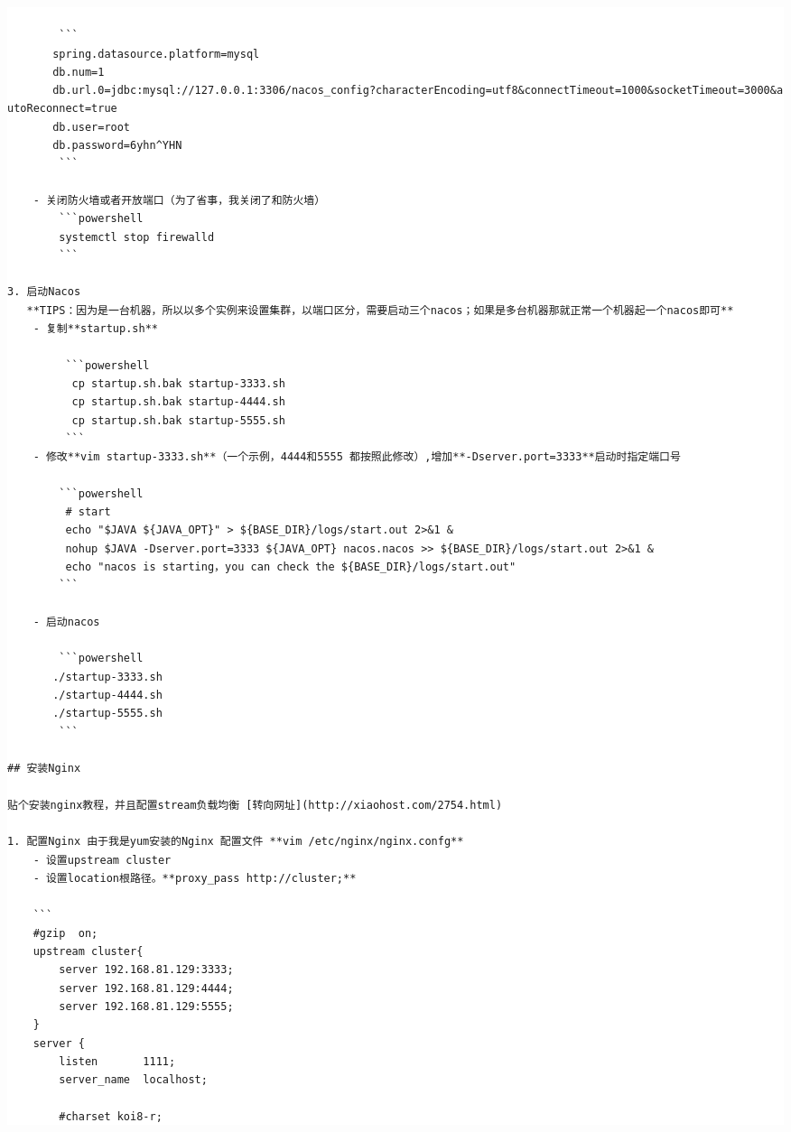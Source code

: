 ```

        ```
       spring.datasource.platform=mysql
       db.num=1
       db.url.0=jdbc:mysql://127.0.0.1:3306/nacos_config?characterEncoding=utf8&connectTimeout=1000&socketTimeout=3000&autoReconnect=true
       db.user=root
       db.password=6yhn^YHN
        ```

    - 关闭防火墙或者开放端口（为了省事，我关闭了和防火墙）
        ```powershell
        systemctl stop firewalld
        ```

3. 启动Nacos
   **TIPS：因为是一台机器，所以以多个实例来设置集群，以端口区分，需要启动三个nacos；如果是多台机器那就正常一个机器起一个nacos即可**
    - 复制**startup.sh**

         ```powershell
          cp startup.sh.bak startup-3333.sh
          cp startup.sh.bak startup-4444.sh
          cp startup.sh.bak startup-5555.sh
         ```
    - 修改**vim startup-3333.sh**（一个示例，4444和5555 都按照此修改）,增加**-Dserver.port=3333**启动时指定端口号

        ```powershell
         # start
         echo "$JAVA ${JAVA_OPT}" > ${BASE_DIR}/logs/start.out 2>&1 &
         nohup $JAVA -Dserver.port=3333 ${JAVA_OPT} nacos.nacos >> ${BASE_DIR}/logs/start.out 2>&1 &
         echo "nacos is starting，you can check the ${BASE_DIR}/logs/start.out"
        ```

    - 启动nacos

        ```powershell
       ./startup-3333.sh
       ./startup-4444.sh
       ./startup-5555.sh
        ```

## 安装Nginx

贴个安装nginx教程，并且配置stream负载均衡 [转向网址](http://xiaohost.com/2754.html)

1. 配置Nginx 由于我是yum安装的Nginx 配置文件 **vim /etc/nginx/nginx.confg**
    - 设置upstream cluster
    - 设置location根路径。**proxy_pass http://cluster;**

    ``` 
    #gzip  on;
    upstream cluster{
        server 192.168.81.129:3333;
        server 192.168.81.129:4444;
        server 192.168.81.129:5555;
    }
    server {
        listen       1111;
        server_name  localhost;

        #charset koi8-r;

```